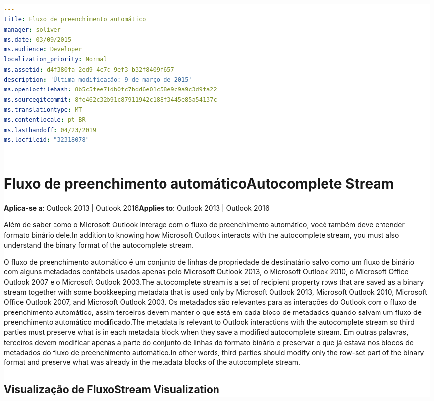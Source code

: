 ```yaml
---
title: Fluxo de preenchimento automático
manager: soliver
ms.date: 03/09/2015
ms.audience: Developer
localization_priority: Normal
ms.assetid: d4f380fa-2ed9-4c7c-9ef3-b32f8409f657
description: 'Última modificação: 9 de março de 2015'
ms.openlocfilehash: 8b5c5fee71db0fc7bdd6e01c58e9c9a9c3d9fa22
ms.sourcegitcommit: 8fe462c32b91c87911942c188f3445e85a54137c
ms.translationtype: MT
ms.contentlocale: pt-BR
ms.lasthandoff: 04/23/2019
ms.locfileid: "32318078"
---
```

# <a name="autocomplete-stream"></a><span data-ttu-id="d7d9c-103">Fluxo de preenchimento automático</span><span class="sxs-lookup"><span data-stu-id="d7d9c-103">Autocomplete Stream</span></span>

  
  
<span data-ttu-id="d7d9c-104">**Aplica-se a**: Outlook 2013 | Outlook 2016</span><span class="sxs-lookup"><span data-stu-id="d7d9c-104">**Applies to**: Outlook 2013 | Outlook 2016</span></span> 
  
<span data-ttu-id="d7d9c-105">Além de saber como o Microsoft Outlook interage com o fluxo de preenchimento automático, você também deve entender formato binário dele.</span><span class="sxs-lookup"><span data-stu-id="d7d9c-105">In addition to knowing how Microsoft Outlook interacts with the autocomplete stream, you must also understand the binary format of the autocomplete stream.</span></span>
  
<span data-ttu-id="d7d9c-106">O fluxo de preenchimento automático é um conjunto de linhas de propriedade de destinatário salvo como um fluxo de binário com alguns metadados contábeis usados apenas pelo Microsoft Outlook 2013, o Microsoft Outlook 2010, o Microsoft Office Outlook 2007 e o Microsoft Outlook 2003.</span><span class="sxs-lookup"><span data-stu-id="d7d9c-106">The autocomplete stream is a set of recipient property rows that are saved as a binary stream together with some bookkeeping metadata that is used only by Microsoft Outlook 2013, Microsoft Outlook 2010, Microsoft Office Outlook 2007, and Microsoft Outlook 2003.</span></span> <span data-ttu-id="d7d9c-107">Os metadados são relevantes para as interações do Outlook com o fluxo de preenchimento automático, assim terceiros devem manter o que está em cada bloco de metadados quando salvam um fluxo de preenchimento automático modificado.</span><span class="sxs-lookup"><span data-stu-id="d7d9c-107">The metadata is relevant to Outlook interactions with the autocomplete stream so third parties must preserve what is in each metadata block when they save a modified autocomplete stream.</span></span> <span data-ttu-id="d7d9c-108">Em outras palavras, terceiros devem modificar apenas a parte do conjunto de linhas do formato binário e preservar o que já estava nos blocos de metadados do fluxo de preenchimento automático.</span><span class="sxs-lookup"><span data-stu-id="d7d9c-108">In other words, third parties should modify only the row-set part of the binary format and preserve what was already in the metadata blocks of the autocomplete stream.</span></span>
  
## <a name="stream-visualization"></a><span data-ttu-id="d7d9c-109">Visualização de Fluxo</span><span class="sxs-lookup"><span data-stu-id="d7d9c-109">Stream Visualization</span></span>
